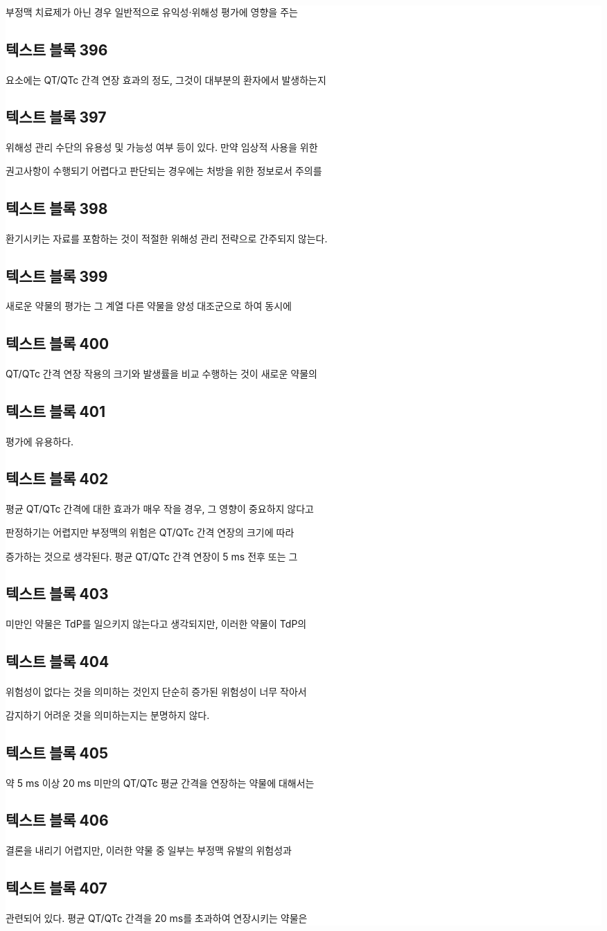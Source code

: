 부정맥 치료제가 아닌 경우 일반적으로 유익성‧위해성 평가에 영향을 주는

## 텍스트 블록 396
요소에는 QT/QTc 간격 연장 효과의 정도, 그것이 대부분의 환자에서 발생하는지

## 텍스트 블록 397
위해성 관리 수단의 유용성 및 가능성 여부 등이 있다. 만약 임상적 사용을 위한

권고사항이 수행되기 어렵다고 판단되는 경우에는 처방을 위한 정보로서 주의를

## 텍스트 블록 398
환기시키는 자료를 포함하는 것이 적절한 위해성 관리 전략으로 간주되지 않는다.

## 텍스트 블록 399
새로운 약물의 평가는 그 계열 다른 약물을 양성 대조군으로 하여 동시에

## 텍스트 블록 400
QT/QTc 간격 연장 작용의 크기와 발생률을 비교 수행하는 것이 새로운 약물의

## 텍스트 블록 401
평가에 유용하다.

## 텍스트 블록 402
평균 QT/QTc 간격에 대한 효과가 매우 작을 경우, 그 영향이 중요하지 않다고

판정하기는 어렵지만 부정맥의 위험은 QT/QTc 간격 연장의 크기에 따라

증가하는 것으로 생각된다. 평균 QT/QTc 간격 연장이 5 ms 전후 또는 그

## 텍스트 블록 403
미만인 약물은 TdP를 일으키지 않는다고 생각되지만, 이러한 약물이 TdP의

## 텍스트 블록 404
위험성이 없다는 것을 의미하는 것인지 단순히 증가된 위험성이 너무 작아서

감지하기 어려운 것을 의미하는지는 분명하지 않다.

## 텍스트 블록 405
약 5 ms 이상 20 ms 미만의 QT/QTc 평균 간격을 연장하는 약물에 대해서는

## 텍스트 블록 406
결론을 내리기 어렵지만, 이러한 약물 중 일부는 부정맥 유발의 위험성과

## 텍스트 블록 407
관련되어 있다. 평균 QT/QTc 간격을 20 ms를 초과하여 연장시키는 약물은
